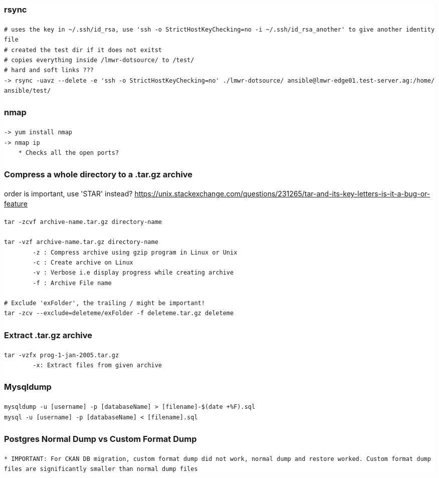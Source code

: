 ### rsync
    # uses the key in ~/.ssh/id_rsa, use 'ssh -o StrictHostKeyChecking=no -i ~/.ssh/id_rsa_another' to give another identity file
    # created the test dir if it does not exitst
    # copies everything inside /lmwr-dotsource/ to /test/
    # hard and soft links ???
    -> rsync -uavz --delete -e 'ssh -o StrictHostKeyChecking=no' ./lmwr-dotsource/ ansible@lmwr-edge01.test-server.ag:/home/ansible/test/

### nmap
    -> yum install nmap
    -> nmap ip 
        * Checks all the open ports?

### Compress a whole directory to a .tar.gz archive

order is important, use 'STAR' instead?
    https://unix.stackexchange.com/questions/231265/tar-and-its-key-letters-is-it-a-bug-or-feature

    tar -zcvf archive-name.tar.gz directory-name

    tar -vzf archive-name.tar.gz directory-name
            -z : Compress archive using gzip program in Linux or Unix
            -c : Create archive on Linux
            -v : Verbose i.e display progress while creating archive
            -f : Archive File name

    # Exclude 'exFolder', the trailing / might be important!
    tar -zcv --exclude=deleteme/exFolder -f deleteme.tar.gz deleteme

### Extract .tar.gz archive
    tar -vzfx prog-1-jan-2005.tar.gz
            -x: Extract files from given archive


### Mysqldump 
    mysqldump -u [username] -p [databaseName] > [filename]-$(date +%F).sql
    mysql -u [username] -p [databaseName] < [filename].sql

### Postgres Normal Dump vs Custom Format Dump

    * IMPORTANT: For CKAN DB migration, custom format dump did not work, normal dump and restore worked. Custom format dump files are significantly smaller than normal dump files
